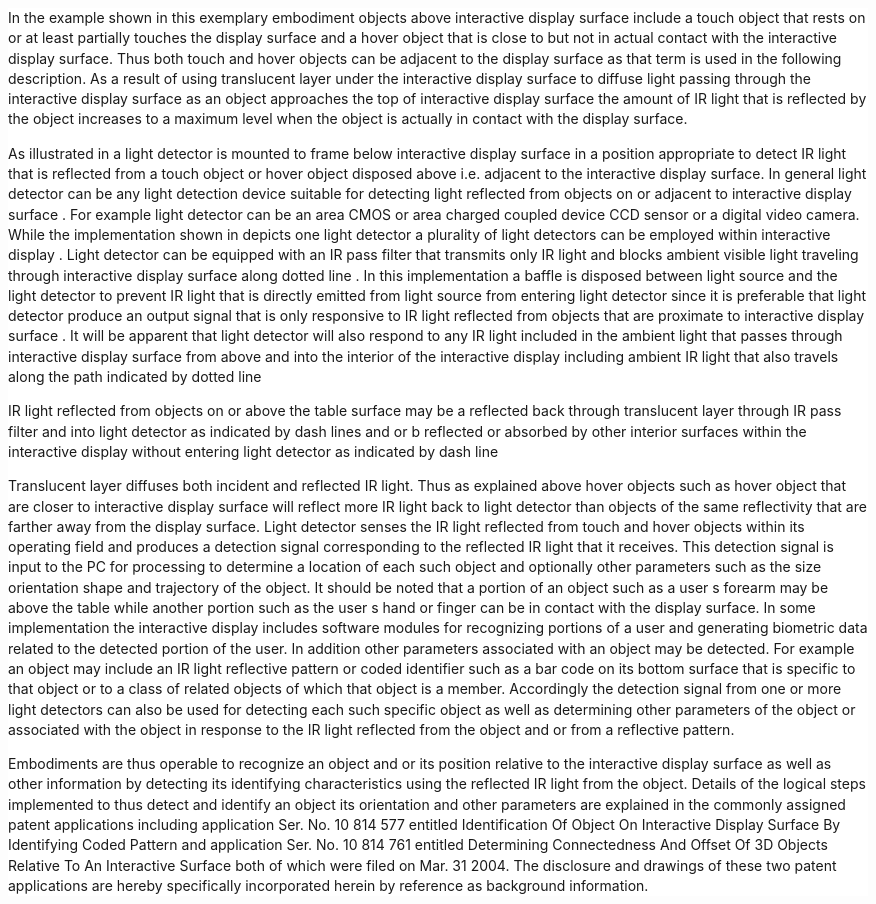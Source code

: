 In the example shown in this exemplary embodiment objects above interactive display surface include a touch object that rests on or at least partially touches the display surface and a hover object that is close to but not in actual contact with the interactive display surface. Thus both touch and hover objects can be adjacent to the display surface as that term is used in the following description. As a result of using translucent layer under the interactive display surface to diffuse light passing through the interactive display surface as an object approaches the top of interactive display surface the amount of IR light that is reflected by the object increases to a maximum level when the object is actually in contact with the display surface.

As illustrated in a light detector is mounted to frame below interactive display surface in a position appropriate to detect IR light that is reflected from a touch object or hover object disposed above i.e. adjacent to the interactive display surface. In general light detector can be any light detection device suitable for detecting light reflected from objects on or adjacent to interactive display surface . For example light detector can be an area CMOS or area charged coupled device CCD sensor or a digital video camera. While the implementation shown in depicts one light detector a plurality of light detectors can be employed within interactive display . Light detector can be equipped with an IR pass filter that transmits only IR light and blocks ambient visible light traveling through interactive display surface along dotted line . In this implementation a baffle is disposed between light source and the light detector to prevent IR light that is directly emitted from light source from entering light detector since it is preferable that light detector produce an output signal that is only responsive to IR light reflected from objects that are proximate to interactive display surface . It will be apparent that light detector will also respond to any IR light included in the ambient light that passes through interactive display surface from above and into the interior of the interactive display including ambient IR light that also travels along the path indicated by dotted line

IR light reflected from objects on or above the table surface may be a reflected back through translucent layer through IR pass filter and into light detector as indicated by dash lines and or b reflected or absorbed by other interior surfaces within the interactive display without entering light detector as indicated by dash line

Translucent layer diffuses both incident and reflected IR light. Thus as explained above hover objects such as hover object that are closer to interactive display surface will reflect more IR light back to light detector than objects of the same reflectivity that are farther away from the display surface. Light detector senses the IR light reflected from touch and hover objects within its operating field and produces a detection signal corresponding to the reflected IR light that it receives. This detection signal is input to the PC for processing to determine a location of each such object and optionally other parameters such as the size orientation shape and trajectory of the object. It should be noted that a portion of an object such as a user s forearm may be above the table while another portion such as the user s hand or finger can be in contact with the display surface. In some implementation the interactive display includes software modules for recognizing portions of a user and generating biometric data related to the detected portion of the user. In addition other parameters associated with an object may be detected. For example an object may include an IR light reflective pattern or coded identifier such as a bar code on its bottom surface that is specific to that object or to a class of related objects of which that object is a member. Accordingly the detection signal from one or more light detectors can also be used for detecting each such specific object as well as determining other parameters of the object or associated with the object in response to the IR light reflected from the object and or from a reflective pattern.

Embodiments are thus operable to recognize an object and or its position relative to the interactive display surface as well as other information by detecting its identifying characteristics using the reflected IR light from the object. Details of the logical steps implemented to thus detect and identify an object its orientation and other parameters are explained in the commonly assigned patent applications including application Ser. No. 10 814 577 entitled Identification Of Object On Interactive Display Surface By Identifying Coded Pattern and application Ser. No. 10 814 761 entitled Determining Connectedness And Offset Of 3D Objects Relative To An Interactive Surface both of which were filed on Mar. 31 2004. The disclosure and drawings of these two patent applications are hereby specifically incorporated herein by reference as background information.
